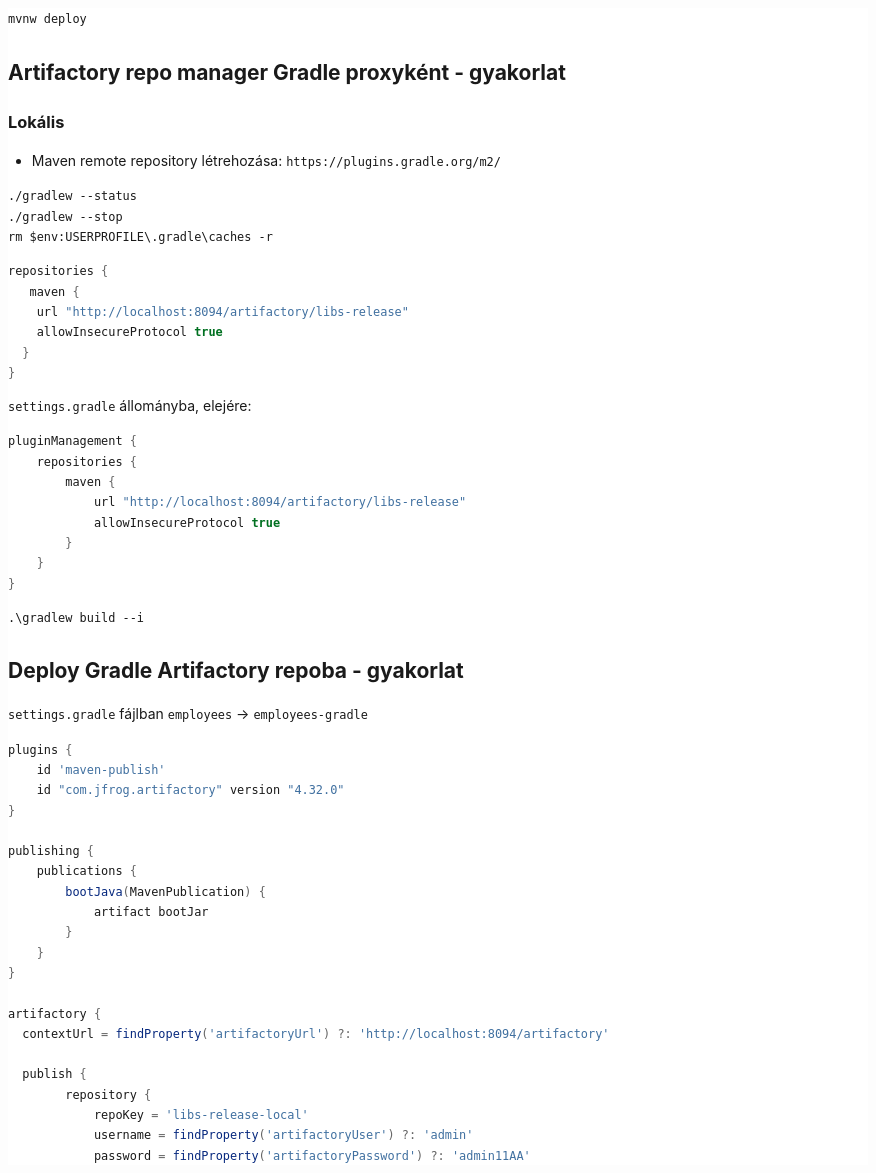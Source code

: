 ```shell
mvnw deploy
```

## Artifactory repo manager Gradle proxyként - gyakorlat

### Lokális

* Maven remote repository létrehozása: `https://plugins.gradle.org/m2/`

```shell
./gradlew --status
./gradlew --stop
rm $env:USERPROFILE\.gradle\caches -r
```

```groovy
repositories {
   maven {
    url "http://localhost:8094/artifactory/libs-release"
    allowInsecureProtocol true
  }
}
```

`settings.gradle` állományba, elejére:

```groovy
pluginManagement {
    repositories {
        maven {
            url "http://localhost:8094/artifactory/libs-release"
            allowInsecureProtocol true
        }
    }
}
```

```shell
.\gradlew build --i
```

## Deploy Gradle Artifactory repoba - gyakorlat

`settings.gradle` fájlban `employees` -> `employees-gradle`

```groovy
plugins {
    id 'maven-publish'
    id "com.jfrog.artifactory" version "4.32.0"
}

publishing {
    publications {
        bootJava(MavenPublication) {
            artifact bootJar
        }
    }
}

artifactory {
  contextUrl = findProperty('artifactoryUrl') ?: 'http://localhost:8094/artifactory'

  publish {
        repository {
            repoKey = 'libs-release-local'
	        username = findProperty('artifactoryUser') ?: 'admin'
            password = findProperty('artifactoryPassword') ?: 'admin11AA'
```